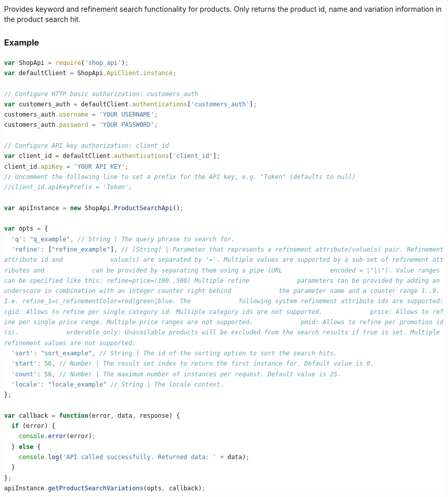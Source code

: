 

Provides keyword and refinement search functionality for products. Only returns the product id, name and  variation information in the product search hit.

### Example
```javascript
var ShopApi = require('shop_api');
var defaultClient = ShopApi.ApiClient.instance;

// Configure HTTP basic authorization: customers_auth
var customers_auth = defaultClient.authentications['customers_auth'];
customers_auth.username = 'YOUR USERNAME';
customers_auth.password = 'YOUR PASSWORD';

// Configure API key authorization: client_id
var client_id = defaultClient.authentications['client_id'];
client_id.apiKey = 'YOUR API KEY';
// Uncomment the following line to set a prefix for the API key, e.g. "Token" (defaults to null)
//client_id.apiKeyPrefix = 'Token';

var apiInstance = new ShopApi.ProductSearchApi();

var opts = { 
  'q': "q_example", // String | The query phrase to search for.
  'refine': ["refine_example"], // [String] | Parameter that represents a refinement attribute/value(s) pair. Refinement attribute id and             value(s) are separated by '='. Multiple values are supported by a sub-set of refinement attributes and             can be provided by separating them using a pipe (URL             encoded = \"|\"). Value ranges can be specified like this: refine=price=(100..500) Multiple refine             parameters can be provided by adding an underscore in combination with an integer counter right behind             the parameter name and a counter range 1..9. I.e. refine_1=c_refinementColor=red|green|blue. The             following system refinement attribute ids are supported:                          cgid: Allows to refine per single category id. Multiple category ids are not supported.             price: Allows to refine per single price range. Multiple price ranges are not supported.             pmid: Allows to refine per promotion id(s).             orderable_only: Unavailable products will be excluded from the search results if true is set. Multiple             refinement values are not supported.             
  'sort': "sort_example", // String | The id of the sorting option to sort the search hits.
  'start': 56, // Number | The result set index to return the first instance for. Default value is 0.
  'count': 56, // Number | The maximum number of instances per request. Default value is 25.
  'locale': "locale_example" // String | The locale context.
};

var callback = function(error, data, response) {
  if (error) {
    console.error(error);
  } else {
    console.log('API called successfully. Returned data: ' + data);
  }
};
apiInstance.getProductSearchVariations(opts, callback);
```

